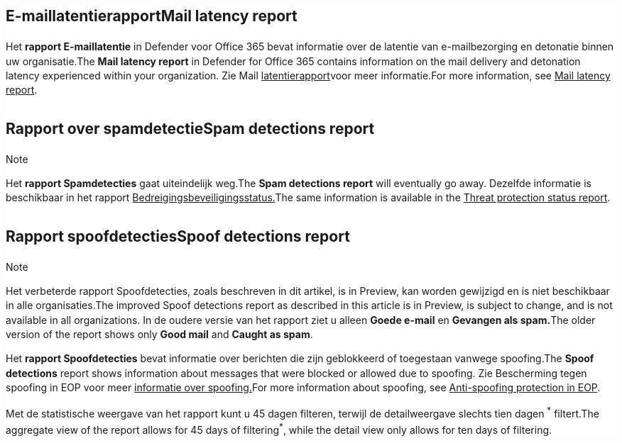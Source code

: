 
## <a name="mail-latency-report"></a><span data-ttu-id="307e4-370">E-maillatentierapport</span><span class="sxs-lookup"><span data-stu-id="307e4-370">Mail latency report</span></span>

<span data-ttu-id="307e4-371">Het **rapport E-maillatentie** in Defender voor Office 365 bevat informatie over de latentie van e-mailbezorging en detonatie binnen uw organisatie.</span><span class="sxs-lookup"><span data-stu-id="307e4-371">The **Mail latency report** in Defender for Office 365 contains information on the mail delivery and detonation latency experienced within your organization.</span></span> <span data-ttu-id="307e4-372">Zie Mail [latentierapport](view-reports-for-mdo.md#mail-latency-report)voor meer informatie.</span><span class="sxs-lookup"><span data-stu-id="307e4-372">For more information, see [Mail latency report](view-reports-for-mdo.md#mail-latency-report).</span></span>

## <a name="spam-detections-report"></a><span data-ttu-id="307e4-373">Rapport over spamdetectie</span><span class="sxs-lookup"><span data-stu-id="307e4-373">Spam detections report</span></span>

> [!NOTE]
> <span data-ttu-id="307e4-374">Het **rapport Spamdetecties** gaat uiteindelijk weg.</span><span class="sxs-lookup"><span data-stu-id="307e4-374">The **Spam detections report** will eventually go away.</span></span> <span data-ttu-id="307e4-375">Dezelfde informatie is beschikbaar in het rapport [Bedreigingsbeveiligingsstatus.](#threat-protection-status-report)</span><span class="sxs-lookup"><span data-stu-id="307e4-375">The same information is available in the [Threat protection status report](#threat-protection-status-report).</span></span>

## <a name="spoof-detections-report"></a><span data-ttu-id="307e4-376">Rapport spoofdetecties</span><span class="sxs-lookup"><span data-stu-id="307e4-376">Spoof detections report</span></span>

> [!NOTE]
> <span data-ttu-id="307e4-377">Het verbeterde rapport Spoofdetecties, zoals beschreven in dit artikel, is in Preview, kan worden gewijzigd en is niet beschikbaar in alle organisaties.</span><span class="sxs-lookup"><span data-stu-id="307e4-377">The improved Spoof detections report as described in this article is in Preview, is subject to change, and is not available in all organizations.</span></span> <span data-ttu-id="307e4-378">In de oudere versie van het rapport ziet u alleen **Goede e-mail** en **Gevangen als spam.**</span><span class="sxs-lookup"><span data-stu-id="307e4-378">The older version of the report shows only **Good mail** and **Caught as spam**.</span></span>

<span data-ttu-id="307e4-379">Het **rapport Spoofdetecties** bevat informatie over berichten die zijn geblokkeerd of toegestaan vanwege spoofing.</span><span class="sxs-lookup"><span data-stu-id="307e4-379">The **Spoof detections** report shows information about messages that were blocked or allowed due to spoofing.</span></span> <span data-ttu-id="307e4-380">Zie Bescherming tegen spoofing in EOP voor meer [informatie over spoofing.](anti-spoofing-protection.md)</span><span class="sxs-lookup"><span data-stu-id="307e4-380">For more information about spoofing, see [Anti-spoofing protection in EOP](anti-spoofing-protection.md).</span></span>

<span data-ttu-id="307e4-381">Met de statistische weergave van het rapport kunt u 45 dagen filteren, terwijl de detailweergave slechts tien dagen <sup>\*</sup> filtert.</span><span class="sxs-lookup"><span data-stu-id="307e4-381">The aggregate view of the report allows for 45 days of filtering<sup>\*</sup>, while the detail view only allows for ten days of filtering.</span></span>
